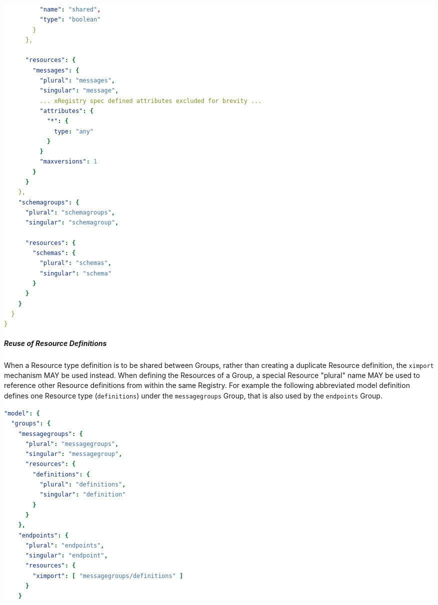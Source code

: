 ```yaml
          "name": "shared",
          "type": "boolean"
        }
      },

      "resources": {
        "messages": {
          "plural": "messages",
          "singular": "message",
          ... xRegistry spec defined attributes excluded for brevity ...
          "attributes": {
            "*": {
              type: "any"
            }
          }
          "maxversions": 1
        }
      }
    },
    "schemagroups": {
      "plural": "schemagroups",
      "singular": "schemagroup",

      "resources": {
        "schemas": {
          "plural": "schemas",
          "singular": "schema"
        }
      }
    }
  }
}
```

##### Reuse of Resource Definitions

When a Resource type definition is to be shared between Groups, rather than
creating a duplicate Resource definition, the `ximport` mechanism MAY be used
instead. When defining the Resources of a Group, a special Resource "plural"
name MAY be used to reference other Resource definitions from within the same
Registry. For example the following abbreviated model definition defines
one Resource type (`definitions`) under the `messagegroups` Group, that is
also used by the `endpoints` Group.

```yaml
"model": {
  "groups": {
    "messagegroups": {
      "plural": "messagegroups",
      "singular": "messagegroup",
      "resources": {
        "definitions": {
          "plural": "definitions",
          "singular": "definition"
        }
      }
    },
    "endpoints": {
      "plural": "endpoints",
      "singular": "endpoint",
      "resources": {
        "ximport": [ "messagegroups/definitions" ]
      }
    }
```